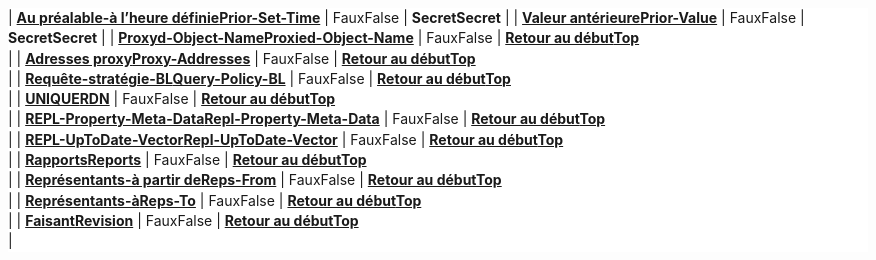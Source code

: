 | [<span data-ttu-id="41b40-295">**Au préalable-à l’heure définie**</span><span class="sxs-lookup"><span data-stu-id="41b40-295">**Prior-Set-Time**</span></span>](a-priorsettime.md)                                  | <span data-ttu-id="41b40-296">Faux</span><span class="sxs-lookup"><span data-stu-id="41b40-296">False</span></span>     | <span data-ttu-id="41b40-297">**Secret**</span><span class="sxs-lookup"><span data-stu-id="41b40-297">**Secret**</span></span>                      |
| [<span data-ttu-id="41b40-298">**Valeur antérieure**</span><span class="sxs-lookup"><span data-stu-id="41b40-298">**Prior-Value**</span></span>](a-priorvalue.md)                                       | <span data-ttu-id="41b40-299">Faux</span><span class="sxs-lookup"><span data-stu-id="41b40-299">False</span></span>     | <span data-ttu-id="41b40-300">**Secret**</span><span class="sxs-lookup"><span data-stu-id="41b40-300">**Secret**</span></span>                      |
| [<span data-ttu-id="41b40-301">**Proxyd-Object-Name**</span><span class="sxs-lookup"><span data-stu-id="41b40-301">**Proxied-Object-Name**</span></span>](a-proxiedobjectname.md)                        | <span data-ttu-id="41b40-302">Faux</span><span class="sxs-lookup"><span data-stu-id="41b40-302">False</span></span>     | [<span data-ttu-id="41b40-303">**Retour au début**</span><span class="sxs-lookup"><span data-stu-id="41b40-303">**Top**</span></span>](c-top.md)<br/> |
| [<span data-ttu-id="41b40-304">**Adresses proxy**</span><span class="sxs-lookup"><span data-stu-id="41b40-304">**Proxy-Addresses**</span></span>](a-proxyaddresses.md)                               | <span data-ttu-id="41b40-305">Faux</span><span class="sxs-lookup"><span data-stu-id="41b40-305">False</span></span>     | [<span data-ttu-id="41b40-306">**Retour au début**</span><span class="sxs-lookup"><span data-stu-id="41b40-306">**Top**</span></span>](c-top.md)<br/> |
| [<span data-ttu-id="41b40-307">**Requête-stratégie-BL**</span><span class="sxs-lookup"><span data-stu-id="41b40-307">**Query-Policy-BL**</span></span>](a-querypolicybl.md)                                | <span data-ttu-id="41b40-308">Faux</span><span class="sxs-lookup"><span data-stu-id="41b40-308">False</span></span>     | [<span data-ttu-id="41b40-309">**Retour au début**</span><span class="sxs-lookup"><span data-stu-id="41b40-309">**Top**</span></span>](c-top.md)<br/> |
| [<span data-ttu-id="41b40-310">**UNIQUE**</span><span class="sxs-lookup"><span data-stu-id="41b40-310">**RDN**</span></span>](a-name.md)                                                     | <span data-ttu-id="41b40-311">Faux</span><span class="sxs-lookup"><span data-stu-id="41b40-311">False</span></span>     | [<span data-ttu-id="41b40-312">**Retour au début**</span><span class="sxs-lookup"><span data-stu-id="41b40-312">**Top**</span></span>](c-top.md)<br/> |
| [<span data-ttu-id="41b40-313">**REPL-Property-Meta-Data**</span><span class="sxs-lookup"><span data-stu-id="41b40-313">**Repl-Property-Meta-Data**</span></span>](a-replpropertymetadata.md)                 | <span data-ttu-id="41b40-314">Faux</span><span class="sxs-lookup"><span data-stu-id="41b40-314">False</span></span>     | [<span data-ttu-id="41b40-315">**Retour au début**</span><span class="sxs-lookup"><span data-stu-id="41b40-315">**Top**</span></span>](c-top.md)<br/> |
| [<span data-ttu-id="41b40-316">**REPL-UpToDate-Vector**</span><span class="sxs-lookup"><span data-stu-id="41b40-316">**Repl-UpToDate-Vector**</span></span>](a-repluptodatevector.md)                      | <span data-ttu-id="41b40-317">Faux</span><span class="sxs-lookup"><span data-stu-id="41b40-317">False</span></span>     | [<span data-ttu-id="41b40-318">**Retour au début**</span><span class="sxs-lookup"><span data-stu-id="41b40-318">**Top**</span></span>](c-top.md)<br/> |
| [<span data-ttu-id="41b40-319">**Rapports**</span><span class="sxs-lookup"><span data-stu-id="41b40-319">**Reports**</span></span>](a-directreports.md)                                        | <span data-ttu-id="41b40-320">Faux</span><span class="sxs-lookup"><span data-stu-id="41b40-320">False</span></span>     | [<span data-ttu-id="41b40-321">**Retour au début**</span><span class="sxs-lookup"><span data-stu-id="41b40-321">**Top**</span></span>](c-top.md)<br/> |
| [<span data-ttu-id="41b40-322">**Représentants-à partir de**</span><span class="sxs-lookup"><span data-stu-id="41b40-322">**Reps-From**</span></span>](a-repsfrom.md)                                           | <span data-ttu-id="41b40-323">Faux</span><span class="sxs-lookup"><span data-stu-id="41b40-323">False</span></span>     | [<span data-ttu-id="41b40-324">**Retour au début**</span><span class="sxs-lookup"><span data-stu-id="41b40-324">**Top**</span></span>](c-top.md)<br/> |
| [<span data-ttu-id="41b40-325">**Représentants-à**</span><span class="sxs-lookup"><span data-stu-id="41b40-325">**Reps-To**</span></span>](a-repsto.md)                                               | <span data-ttu-id="41b40-326">Faux</span><span class="sxs-lookup"><span data-stu-id="41b40-326">False</span></span>     | [<span data-ttu-id="41b40-327">**Retour au début**</span><span class="sxs-lookup"><span data-stu-id="41b40-327">**Top**</span></span>](c-top.md)<br/> |
| [<span data-ttu-id="41b40-328">**Faisant**</span><span class="sxs-lookup"><span data-stu-id="41b40-328">**Revision**</span></span>](a-revision.md)                                            | <span data-ttu-id="41b40-329">Faux</span><span class="sxs-lookup"><span data-stu-id="41b40-329">False</span></span>     | [<span data-ttu-id="41b40-330">**Retour au début**</span><span class="sxs-lookup"><span data-stu-id="41b40-330">**Top**</span></span>](c-top.md)<br/> |